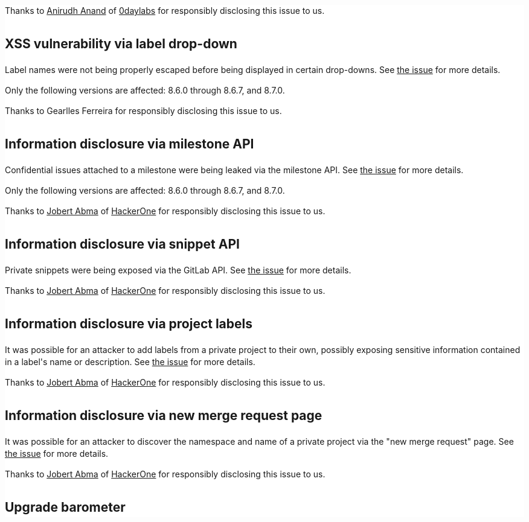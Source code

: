 Thanks to [Anirudh Anand](https://hackerone.com/a0xnirudh) of
[0daylabs](https://www.0daylabs.com) for responsibly disclosing this issue to
us.

[15331]: https://gitlab.com/gitlab-org/gitlab-ce/issues/15331

## XSS vulnerability via label drop-down

Label names were not being properly escaped before being displayed in certain
drop-downs. See [the issue][15522] for more details.

Only the following versions are affected: 8.6.0 through 8.6.7, and 8.7.0.

Thanks to Gearlles Ferreira for responsibly disclosing this issue to us.

[15522]: https://gitlab.com/gitlab-org/gitlab-ce/issues/15522

## Information disclosure via milestone API

Confidential issues attached to a milestone were being leaked via the milestone
API. See [the issue][15579] for more details.

Only the following versions are affected: 8.6.0 through 8.6.7, and 8.7.0.

Thanks to [Jobert Abma][jobert-twitter] of [HackerOne][jobert] for
responsibly disclosing this issue to us.

[15579]: https://gitlab.com/gitlab-org/gitlab-ce/issues/15579

## Information disclosure via snippet API

Private snippets were being exposed via the GitLab API. See [the issue][15580]
for more details.

Thanks to [Jobert Abma][jobert-twitter] of [HackerOne][jobert] for
responsibly disclosing this issue to us.

[15580]: https://gitlab.com/gitlab-org/gitlab-ce/issues/15580

## Information disclosure via project labels

It was possible for an attacker to add labels from a private project to their
own, possibly exposing sensitive information contained in a label's name or
description. See [the issue][15439] for more details.

Thanks to [Jobert Abma][jobert-twitter] of [HackerOne][jobert] for
responsibly disclosing this issue to us.

[15439]: https://gitlab.com/gitlab-org/gitlab-ce/issues/15439

## Information disclosure via new merge request page

It was possible for an attacker to discover the namespace and name of a private
project via the "new merge request" page. See [the issue][15591] for more
details.

Thanks to [Jobert Abma][jobert-twitter] of [HackerOne][jobert] for
responsibly disclosing this issue to us.

[15591]: https://gitlab.com/gitlab-org/gitlab-ce/issues/15591

## Upgrade barometer


[15548]: https://gitlab.com/gitlab-org/gitlab-ce/issues/15548
[CVE]: http://cve.mitre.org/cgi-bin/cvename.cgi?name=CVE-2016-4340
[15577]: https://gitlab.com/gitlab-org/gitlab-ce/issues/15577
[15576]: https://gitlab.com/gitlab-org/gitlab-ce/issues/15576
[15434]: https://gitlab.com/gitlab-org/gitlab-ce/issues/15434
[15437]: https://gitlab.com/gitlab-org/gitlab-ce/issues/15437
[jobert-twitter]: https://twitter.com/jobertabma
[jobert]: https://hackerone.com/jobert